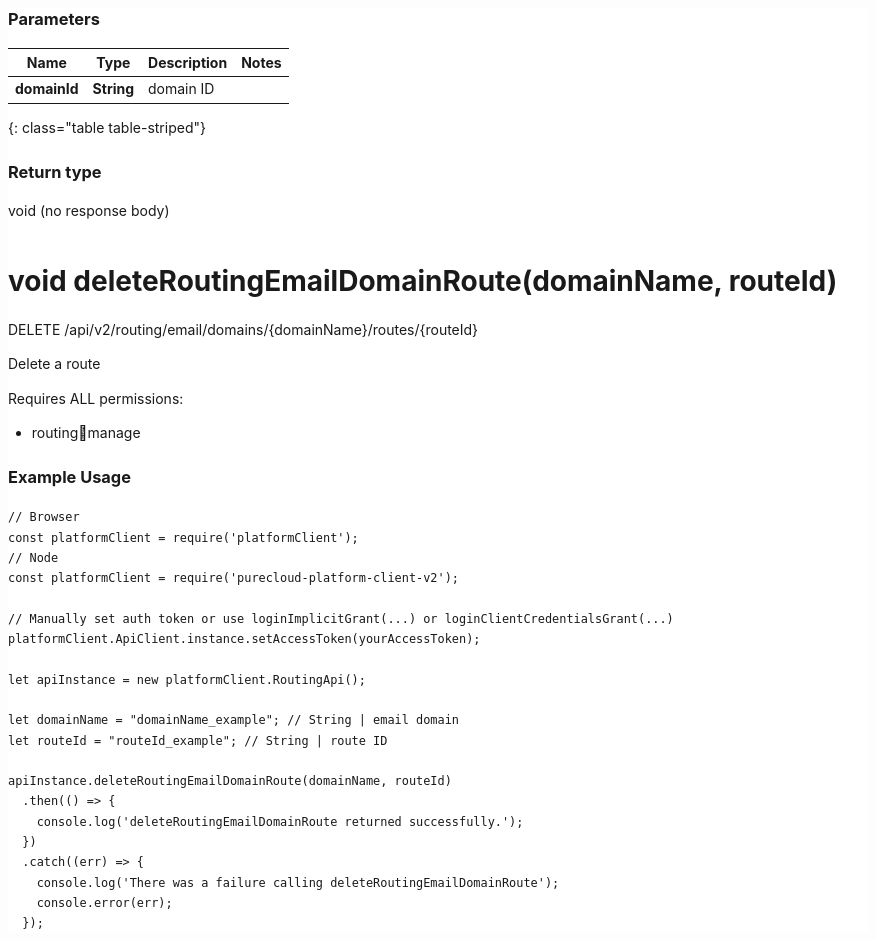 ### Parameters


| Name | Type | Description  | Notes |
| ------------- | ------------- | ------------- | ------------- |
 **domainId** | **String** | domain ID |  |
{: class="table table-striped"}

### Return type

void (no response body)

<a name="deleteRoutingEmailDomainRoute"></a>

# void deleteRoutingEmailDomainRoute(domainName, routeId)



DELETE /api/v2/routing/email/domains/{domainName}/routes/{routeId}

Delete a route



Requires ALL permissions: 

* routing:email:manage



### Example Usage

```{"language":"javascript"}
// Browser
const platformClient = require('platformClient');
// Node
const platformClient = require('purecloud-platform-client-v2');

// Manually set auth token or use loginImplicitGrant(...) or loginClientCredentialsGrant(...)
platformClient.ApiClient.instance.setAccessToken(yourAccessToken);

let apiInstance = new platformClient.RoutingApi();

let domainName = "domainName_example"; // String | email domain
let routeId = "routeId_example"; // String | route ID

apiInstance.deleteRoutingEmailDomainRoute(domainName, routeId)
  .then(() => {
    console.log('deleteRoutingEmailDomainRoute returned successfully.');
  })
  .catch((err) => {
    console.log('There was a failure calling deleteRoutingEmailDomainRoute');
    console.error(err);
  });
```
